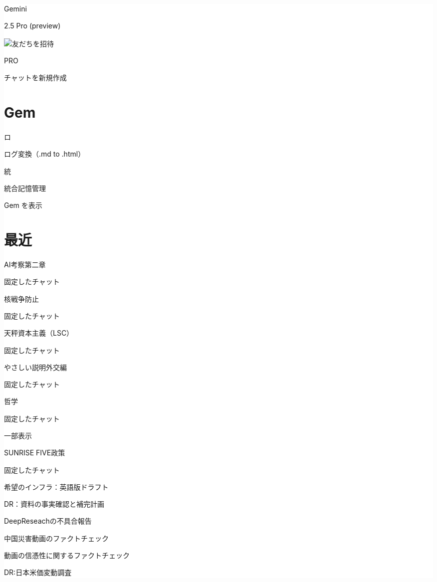 Gemini

2.5 Pro (preview)

![](https://www.gstatic.com/lamda/images/gemini_sparkle_red_4ed1cbfcbc6c9e84c31b987da73fc4168aec8445.svg)友だちを招待

PRO

チャットを新規作成

# Gem

ロ

ログ変換（.md to .html）

統

統合記憶管理

Gem を表示

# 最近

AI考察第二章

固定したチャット

核戦争防止

固定したチャット

天秤資本主義（LSC）

固定したチャット

やさしい説明外交編

固定したチャット

哲学

固定したチャット

一部表示

SUNRISE FIVE政策

固定したチャット

希望のインフラ：英語版ドラフト

DR：資料の事実確認と補完計画

DeepReseachの不具合報告

中国災害動画のファクトチェック

動画の信憑性に関するファクトチェック

DR:日本米価変動調査
